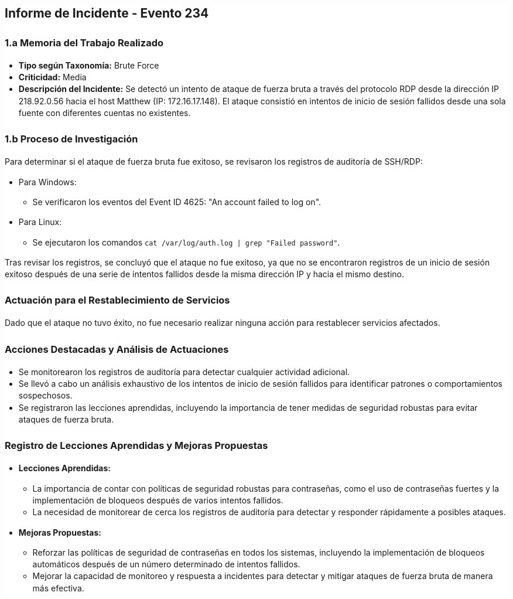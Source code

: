 ## Informe de Incidente - Evento 234

### 1.a Memoria del Trabajo Realizado

- **Tipo según Taxonomía:** Brute Force
- **Criticidad:** Media
- **Descripción del Incidente:** Se detectó un intento de ataque de fuerza bruta a través del protocolo RDP desde la dirección IP 218.92.0.56 hacia el host Matthew (IP: 172.16.17.148). El ataque consistió en intentos de inicio de sesión fallidos desde una sola fuente con diferentes cuentas no existentes.

### 1.b Proceso de Investigación

Para determinar si el ataque de fuerza bruta fue exitoso, se revisaron los registros de auditoría de SSH/RDP:

- Para Windows:
  - Se verificaron los eventos del Event ID 4625: "An account failed to log on".

- Para Linux:
  - Se ejecutaron los comandos `cat /var/log/auth.log | grep "Failed password"`.

Tras revisar los registros, se concluyó que el ataque no fue exitoso, ya que no se encontraron registros de un inicio de sesión exitoso después de una serie de intentos fallidos desde la misma dirección IP y hacia el mismo destino.

### Actuación para el Restablecimiento de Servicios

Dado que el ataque no tuvo éxito, no fue necesario realizar ninguna acción para restablecer servicios afectados.

### Acciones Destacadas y Análisis de Actuaciones

- Se monitorearon los registros de auditoría para detectar cualquier actividad adicional.
- Se llevó a cabo un análisis exhaustivo de los intentos de inicio de sesión fallidos para identificar patrones o comportamientos sospechosos.
- Se registraron las lecciones aprendidas, incluyendo la importancia de tener medidas de seguridad robustas para evitar ataques de fuerza bruta.

### Registro de Lecciones Aprendidas y Mejoras Propuestas

- **Lecciones Aprendidas:**
  - La importancia de contar con políticas de seguridad robustas para contraseñas, como el uso de contraseñas fuertes y la implementación de bloqueos después de varios intentos fallidos.
  - La necesidad de monitorear de cerca los registros de auditoría para detectar y responder rápidamente a posibles ataques.

- **Mejoras Propuestas:**
  - Reforzar las políticas de seguridad de contraseñas en todos los sistemas, incluyendo la implementación de bloqueos automáticos después de un número determinado de intentos fallidos.
  - Mejorar la capacidad de monitoreo y respuesta a incidentes para detectar y mitigar ataques de fuerza bruta de manera más efectiva.
